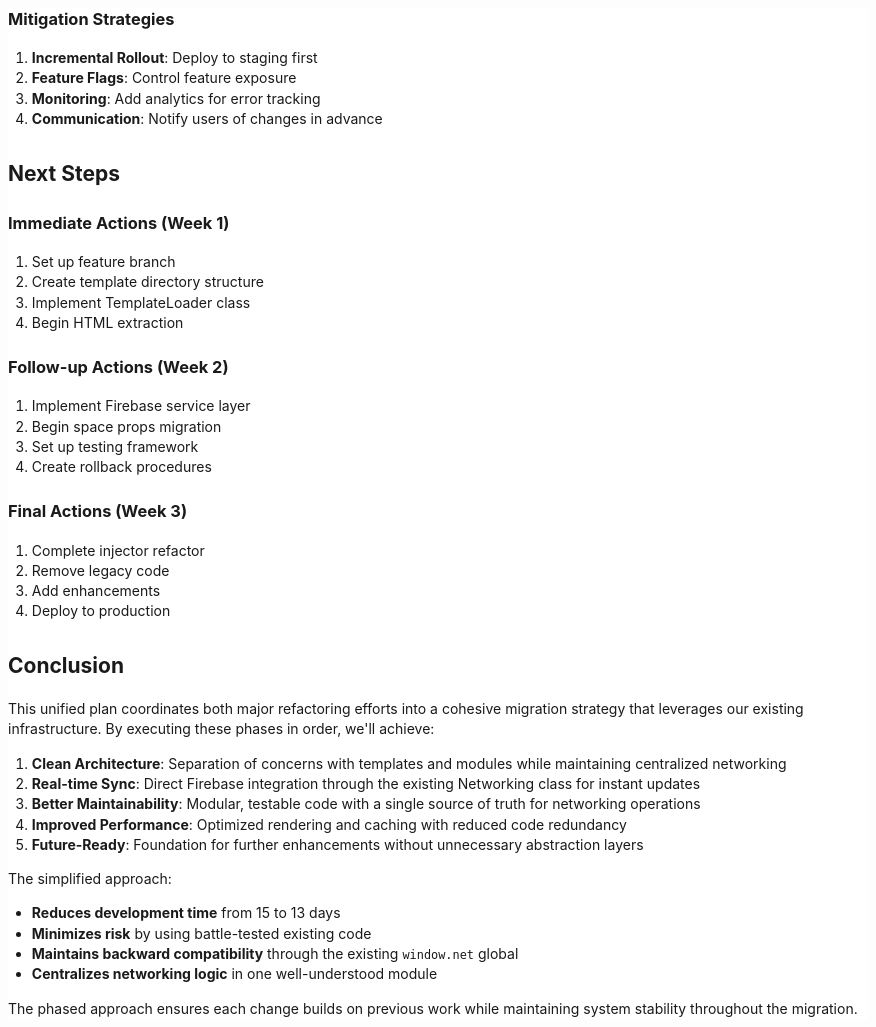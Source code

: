 ### Mitigation Strategies
1. **Incremental Rollout**: Deploy to staging first
2. **Feature Flags**: Control feature exposure
3. **Monitoring**: Add analytics for error tracking
4. **Communication**: Notify users of changes in advance

## Next Steps

### Immediate Actions (Week 1)
1. Set up feature branch
2. Create template directory structure
3. Implement TemplateLoader class
4. Begin HTML extraction

### Follow-up Actions (Week 2)
1. Implement Firebase service layer
2. Begin space props migration
3. Set up testing framework
4. Create rollback procedures

### Final Actions (Week 3)
1. Complete injector refactor
2. Remove legacy code
3. Add enhancements
4. Deploy to production

## Conclusion

This unified plan coordinates both major refactoring efforts into a cohesive migration strategy that leverages our existing infrastructure. By executing these phases in order, we'll achieve:

1. **Clean Architecture**: Separation of concerns with templates and modules while maintaining centralized networking
2. **Real-time Sync**: Direct Firebase integration through the existing Networking class for instant updates
3. **Better Maintainability**: Modular, testable code with a single source of truth for networking operations
4. **Improved Performance**: Optimized rendering and caching with reduced code redundancy
5. **Future-Ready**: Foundation for further enhancements without unnecessary abstraction layers

The simplified approach:
- **Reduces development time** from 15 to 13 days
- **Minimizes risk** by using battle-tested existing code
- **Maintains backward compatibility** through the existing `window.net` global
- **Centralizes networking logic** in one well-understood module

The phased approach ensures each change builds on previous work while maintaining system stability throughout the migration.